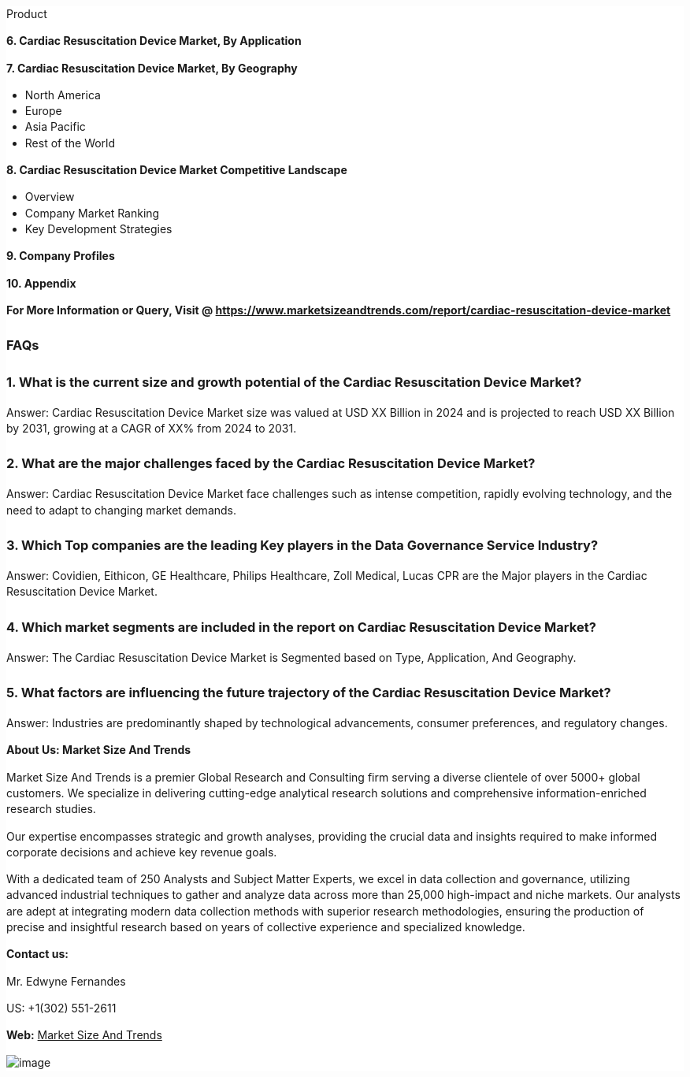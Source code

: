 Product</span></strong></p></div><div class="" data-test-id=""><p><strong><span class="">6. Cardiac Resuscitation Device Market, By Application</span></strong></p></div><div class="" data-test-id=""><p><strong><span class="">7. Cardiac Resuscitation Device Market, By Geography</span></strong></p></div><div class="" data-test-id=""><ul><li><span class="">North America</span></li><li><span class="">Europe</span></li><li><span class="">Asia Pacific</span></li><li><span class="">Rest of the World</span></li></ul></div><div class="" data-test-id=""><p><strong><span class="">8. Cardiac Resuscitation Device Market Competitive Landscape</span></strong></p></div><div class="" data-test-id=""><ul><li><span class="">Overview</span></li><li><span class="">Company Market Ranking</span></li><li><span class="">Key Development Strategies</span></li></ul></div><div class="" data-test-id=""><p><strong><span class="">9. Company Profiles</span></strong></p></div><div class="" data-test-id=""><p><strong><span class="">10. Appendix</span></strong></p></div><div class="" data-test-id=""><p><strong><span class="">For More Information or Query, Visit @ <a href="https://www.marketsizeandtrends.com/report/cardiac-resuscitation-device-market" target="_blank">https://www.marketsizeandtrends.com/report/cardiac-resuscitation-device-market</a></span></strong></p></div><div class="" data-test-id=""><div class="article-main__content" data-test-id="publishing-text-block"><h3><strong><span class="">FAQs</span></strong></h3></div><div class="article-main__content" data-test-id="publishing-text-block"><h3><span class="">1. What is the current size and growth potential of the Cardiac Resuscitation Device Market?</span></h3></div><div class="article-main__content" data-test-id="publishing-text-block"><p><span class="font-[700]">Answer</span><span class="">: Cardiac Resuscitation Device Market size was valued at USD XX Billion in 2024 and is projected to reach USD XX Billion by 2031, growing at a CAGR of XX% from 2024 to 2031.</span></p></div><div class="article-main__content" data-test-id="publishing-text-block"><h3><span class="">2. What are the major challenges faced by the Cardiac Resuscitation Device Market?</span></h3></div><div class="article-main__content" data-test-id="publishing-text-block"><p><span class="font-[700]">Answer</span><span class="">: Cardiac Resuscitation Device Market face challenges such as intense competition, rapidly evolving technology, and the need to adapt to changing market demands.</span></p></div><div class="article-main__content" data-test-id="publishing-text-block"><h3><span class="">3. Which Top companies are the leading Key players in the Data Governance Service Industry?</span></h3></div><div class="article-main__content" data-test-id="publishing-text-block"><p><span class="font-[700]">Answer</span><span class="">: Covidien, Eithicon, GE Healthcare, Philips Healthcare, Zoll Medical, Lucas CPR are the Major players in the Cardiac Resuscitation Device Market.</span></p></div><div class="article-main__content" data-test-id="publishing-text-block"><h3><span class="">4. Which market segments are included in the report on Cardiac Resuscitation Device Market?</span></h3></div><div class="article-main__content" data-test-id="publishing-text-block"><p><span class="font-[700]">Answer</span><span class="">: The Cardiac Resuscitation Device Market is Segmented based on Type, Application, And Geography.</span></p></div><div class="article-main__content" data-test-id="publishing-text-block"><h3><span class="">5. What factors are influencing the future trajectory of the Cardiac Resuscitation Device Market?</span></h3></div><div class="article-main__content" data-test-id="publishing-text-block"><p><span class="font-[700]">Answer:</span><span class="">&nbsp;Industries are predominantly shaped by technological advancements, consumer preferences, and regulatory changes.</span></p></div><p><strong><span class="">About Us: Market Size And Trends</span></strong></p></div><div class="" data-test-id=""><p><span class="">Market Size And Trends is a premier Global Research and Consulting firm serving a diverse clientele of over 5000+ global customers. We specialize in delivering cutting-edge analytical research solutions and comprehensive information-enriched research studies.</span></p></div><div class="" data-test-id=""><p><span class="">Our expertise encompasses strategic and growth analyses, providing the crucial data and insights required to make informed corporate decisions and achieve key revenue goals.</span></p></div><div class="" data-test-id=""><p><span class="">With a dedicated team of 250 Analysts and Subject Matter Experts, we excel in data collection and governance, utilizing advanced industrial techniques to gather and analyze data across more than 25,000 high-impact and niche markets. Our analysts are adept at integrating modern data collection methods with superior research methodologies, ensuring the production of precise and insightful research based on years of collective experience and specialized knowledge.</span></p></div><div class="" data-test-id=""><p><strong><span class="">Contact us:</span></strong></p></div><div class="" data-test-id=""><p><span class="">Mr. Edwyne Fernandes</span></p></div><div class="" data-test-id=""><p><span class="">US: +1(302) 551-2611<br /></span></p><p><span class=""><strong>Web:</strong> <a href="https://www.marketsizeandtrends.com/" target="_blank">Market Size And Trends</a></span></p></div>
![image](https://github.com/user-attachments/assets/bbdbb924-19f3-4d58-8498-3f41a9ee1b6e)
